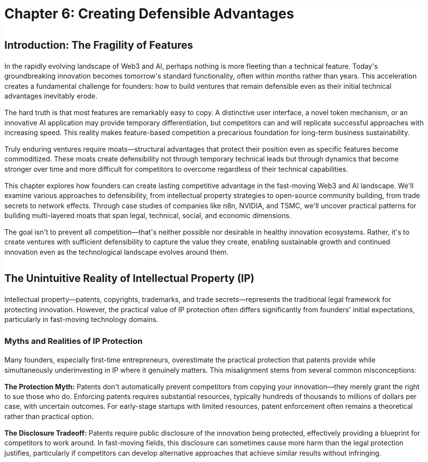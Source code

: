 # Chapter 6: Creating Defensible Advantages

## Introduction: The Fragility of Features

In the rapidly evolving landscape of Web3 and AI, perhaps nothing is more fleeting than a technical feature. Today's groundbreaking innovation becomes tomorrow's standard functionality, often within months rather than years. This acceleration creates a fundamental challenge for founders: how to build ventures that remain defensible even as their initial technical advantages inevitably erode.

The hard truth is that most features are remarkably easy to copy. A distinctive user interface, a novel token mechanism, or an innovative AI application may provide temporary differentiation, but competitors can and will replicate successful approaches with increasing speed. This reality makes feature-based competition a precarious foundation for long-term business sustainability.

Truly enduring ventures require moats—structural advantages that protect their position even as specific features become commoditized. These moats create defensibility not through temporary technical leads but through dynamics that become stronger over time and more difficult for competitors to overcome regardless of their technical capabilities.

This chapter explores how founders can create lasting competitive advantage in the fast-moving Web3 and AI landscape. We'll examine various approaches to defensibility, from intellectual property strategies to open-source community building, from trade secrets to network effects. Through case studies of companies like n8n, NVIDIA, and TSMC, we'll uncover practical patterns for building multi-layered moats that span legal, technical, social, and economic dimensions.

The goal isn't to prevent all competition—that's neither possible nor desirable in healthy innovation ecosystems. Rather, it's to create ventures with sufficient defensibility to capture the value they create, enabling sustainable growth and continued innovation even as the technological landscape evolves around them.

## The Unintuitive Reality of Intellectual Property (IP)

Intellectual property—patents, copyrights, trademarks, and trade secrets—represents the traditional legal framework for protecting innovation. However, the practical value of IP protection often differs significantly from founders' initial expectations, particularly in fast-moving technology domains.

### Myths and Realities of IP Protection

Many founders, especially first-time entrepreneurs, overestimate the practical protection that patents provide while simultaneously underinvesting in IP where it genuinely matters. This misalignment stems from several common misconceptions:

**The Protection Myth:** Patents don't automatically prevent competitors from copying your innovation—they merely grant the right to sue those who do. Enforcing patents requires substantial resources, typically hundreds of thousands to millions of dollars per case, with uncertain outcomes. For early-stage startups with limited resources, patent enforcement often remains a theoretical rather than practical option.

**The Disclosure Tradeoff:** Patents require public disclosure of the innovation being protected, effectively providing a blueprint for competitors to work around. In fast-moving fields, this disclosure can sometimes cause more harm than the legal protection justifies, particularly if competitors can develop alternative approaches that achieve similar results without infringing.
